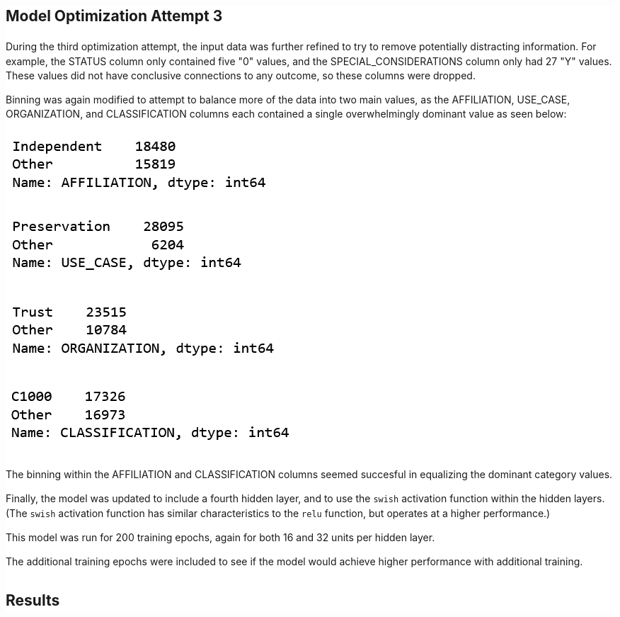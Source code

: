 ## Model Optimization Attempt 3

During the third optimization attempt, the input data was further refined to try to remove potentially distracting information.  For example, the STATUS column only contained five "0" values, and the SPECIAL_CONSIDERATIONS column only had 27 "Y" values.  These values did not have conclusive connections to any outcome, so these columns were dropped.  

Binning was again modified to attempt to balance more of the data into two main values, as the AFFILIATION, USE_CASE, ORGANIZATION, and CLASSIFICATION columns each contained a single overwhelmingly dominant value as seen below:

![Affiliation binning](./Resources/optimization-3-affiliation.png)

![Use_Case binning](./Resources/optimization-3-uc.png)

![Organization binning](./Resources/optimization-3-org.png)

![Classification binning](./Resources/optimization-3-class.png)

The binning within the AFFILIATION and CLASSIFICATION columns seemed succesful in equalizing the dominant category values.

Finally, the model was updated to include a fourth hidden layer, and to use the `swish` activation function within the hidden layers. (The `swish` activation function has similar characteristics to the `relu` function, but operates at a higher performance.)

This model was run for 200 training epochs, again for both 16 and 32 units per hidden layer.

The additional training epochs were included to see if the model would achieve higher performance with additional training.

## Results
